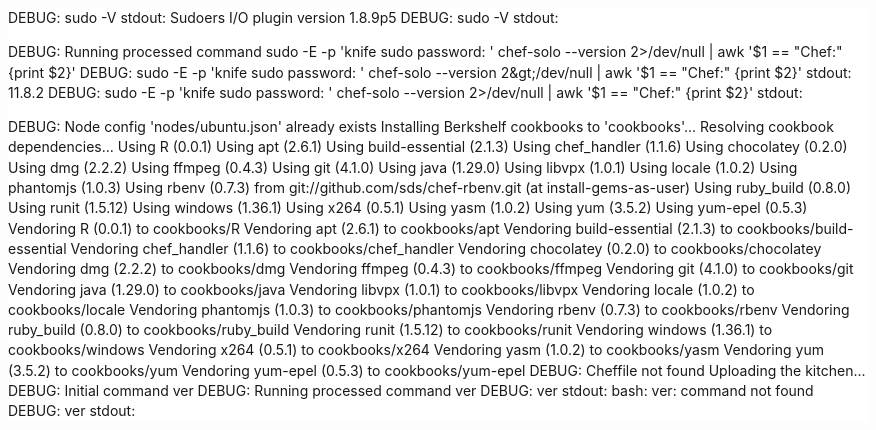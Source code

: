 DEBUG: sudo -V stdout: Sudoers I/O plugin version 1.8.9p5
DEBUG: sudo -V stdout:

DEBUG: Running processed command sudo -E -p 'knife sudo password: ' chef-solo --version 2&gt;/dev/null | awk '$1 == "Chef:" {print $2}'
DEBUG: sudo -E -p 'knife sudo password: ' chef-solo --version 2&gt;/dev/null | awk '$1 == "Chef:" {print $2}' stdout: 11.8.2
DEBUG: sudo -E -p 'knife sudo password: ' chef-solo --version 2&gt;/dev/null | awk '$1 == "Chef:" {print $2}' stdout:

DEBUG: Node config 'nodes/ubuntu.json' already exists
Installing Berkshelf cookbooks to 'cookbooks'...
Resolving cookbook dependencies...
Using R (0.0.1)
Using apt (2.6.1)
Using build-essential (2.1.3)
Using chef_handler (1.1.6)
Using chocolatey (0.2.0)
Using dmg (2.2.2)
Using ffmpeg (0.4.3)
Using git (4.1.0)
Using java (1.29.0)
Using libvpx (1.0.1)
Using locale (1.0.2)
Using phantomjs (1.0.3)
Using rbenv (0.7.3) from git://github.com/sds/chef-rbenv.git (at install-gems-as-user)
Using ruby_build (0.8.0)
Using runit (1.5.12)
Using windows (1.36.1)
Using x264 (0.5.1)
Using yasm (1.0.2)
Using yum (3.5.2)
Using yum-epel (0.5.3)
Vendoring R (0.0.1) to cookbooks/R
Vendoring apt (2.6.1) to cookbooks/apt
Vendoring build-essential (2.1.3) to cookbooks/build-essential
Vendoring chef_handler (1.1.6) to cookbooks/chef_handler
Vendoring chocolatey (0.2.0) to cookbooks/chocolatey
Vendoring dmg (2.2.2) to cookbooks/dmg
Vendoring ffmpeg (0.4.3) to cookbooks/ffmpeg
Vendoring git (4.1.0) to cookbooks/git
Vendoring java (1.29.0) to cookbooks/java
Vendoring libvpx (1.0.1) to cookbooks/libvpx
Vendoring locale (1.0.2) to cookbooks/locale
Vendoring phantomjs (1.0.3) to cookbooks/phantomjs
Vendoring rbenv (0.7.3) to cookbooks/rbenv
Vendoring ruby_build (0.8.0) to cookbooks/ruby_build
Vendoring runit (1.5.12) to cookbooks/runit
Vendoring windows (1.36.1) to cookbooks/windows
Vendoring x264 (0.5.1) to cookbooks/x264
Vendoring yasm (1.0.2) to cookbooks/yasm
Vendoring yum (3.5.2) to cookbooks/yum
Vendoring yum-epel (0.5.3) to cookbooks/yum-epel
DEBUG: Cheffile not found
Uploading the kitchen...
DEBUG: Initial command ver
DEBUG: Running processed command ver
DEBUG: ver stdout: bash: ver: command not found
DEBUG: ver stdout:
